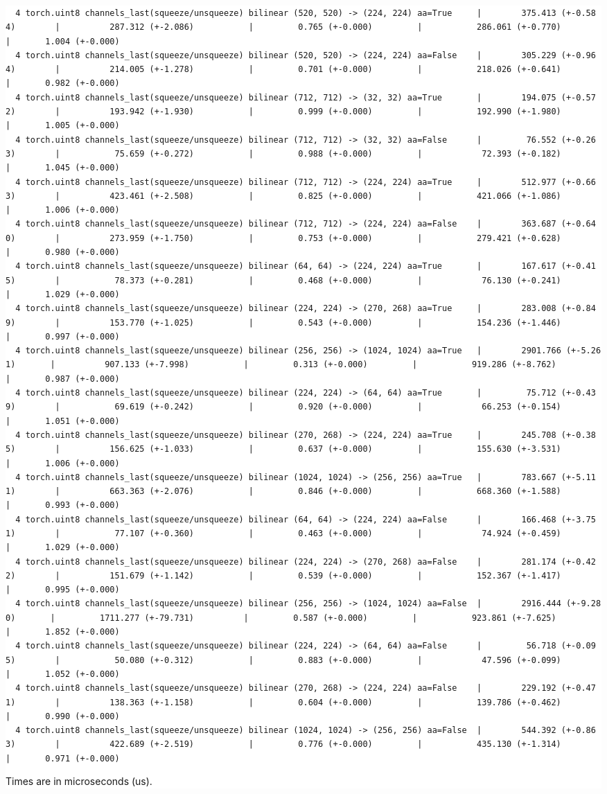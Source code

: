       4 torch.uint8 channels_last(squeeze/unsqueeze) bilinear (520, 520) -> (224, 224) aa=True     |        375.413 (+-0.584)        |          287.312 (+-2.086)           |         0.765 (+-0.000)         |           286.061 (+-0.770)            |       1.004 (+-0.000)      
      4 torch.uint8 channels_last(squeeze/unsqueeze) bilinear (520, 520) -> (224, 224) aa=False    |        305.229 (+-0.964)        |          214.005 (+-1.278)           |         0.701 (+-0.000)         |           218.026 (+-0.641)            |       0.982 (+-0.000)      
      4 torch.uint8 channels_last(squeeze/unsqueeze) bilinear (712, 712) -> (32, 32) aa=True       |        194.075 (+-0.572)        |          193.942 (+-1.930)           |         0.999 (+-0.000)         |           192.990 (+-1.980)            |       1.005 (+-0.000)      
      4 torch.uint8 channels_last(squeeze/unsqueeze) bilinear (712, 712) -> (32, 32) aa=False      |         76.552 (+-0.263)        |           75.659 (+-0.272)           |         0.988 (+-0.000)         |            72.393 (+-0.182)            |       1.045 (+-0.000)      
      4 torch.uint8 channels_last(squeeze/unsqueeze) bilinear (712, 712) -> (224, 224) aa=True     |        512.977 (+-0.663)        |          423.461 (+-2.508)           |         0.825 (+-0.000)         |           421.066 (+-1.086)            |       1.006 (+-0.000)      
      4 torch.uint8 channels_last(squeeze/unsqueeze) bilinear (712, 712) -> (224, 224) aa=False    |        363.687 (+-0.640)        |          273.959 (+-1.750)           |         0.753 (+-0.000)         |           279.421 (+-0.628)            |       0.980 (+-0.000)      
      4 torch.uint8 channels_last(squeeze/unsqueeze) bilinear (64, 64) -> (224, 224) aa=True       |        167.617 (+-0.415)        |           78.373 (+-0.281)           |         0.468 (+-0.000)         |            76.130 (+-0.241)            |       1.029 (+-0.000)      
      4 torch.uint8 channels_last(squeeze/unsqueeze) bilinear (224, 224) -> (270, 268) aa=True     |        283.008 (+-0.849)        |          153.770 (+-1.025)           |         0.543 (+-0.000)         |           154.236 (+-1.446)            |       0.997 (+-0.000)      
      4 torch.uint8 channels_last(squeeze/unsqueeze) bilinear (256, 256) -> (1024, 1024) aa=True   |        2901.766 (+-5.261)       |          907.133 (+-7.998)           |         0.313 (+-0.000)         |           919.286 (+-8.762)            |       0.987 (+-0.000)      
      4 torch.uint8 channels_last(squeeze/unsqueeze) bilinear (224, 224) -> (64, 64) aa=True       |         75.712 (+-0.439)        |           69.619 (+-0.242)           |         0.920 (+-0.000)         |            66.253 (+-0.154)            |       1.051 (+-0.000)      
      4 torch.uint8 channels_last(squeeze/unsqueeze) bilinear (270, 268) -> (224, 224) aa=True     |        245.708 (+-0.385)        |          156.625 (+-1.033)           |         0.637 (+-0.000)         |           155.630 (+-3.531)            |       1.006 (+-0.000)      
      4 torch.uint8 channels_last(squeeze/unsqueeze) bilinear (1024, 1024) -> (256, 256) aa=True   |        783.667 (+-5.111)        |          663.363 (+-2.076)           |         0.846 (+-0.000)         |           668.360 (+-1.588)            |       0.993 (+-0.000)      
      4 torch.uint8 channels_last(squeeze/unsqueeze) bilinear (64, 64) -> (224, 224) aa=False      |        166.468 (+-3.751)        |           77.107 (+-0.360)           |         0.463 (+-0.000)         |            74.924 (+-0.459)            |       1.029 (+-0.000)      
      4 torch.uint8 channels_last(squeeze/unsqueeze) bilinear (224, 224) -> (270, 268) aa=False    |        281.174 (+-0.422)        |          151.679 (+-1.142)           |         0.539 (+-0.000)         |           152.367 (+-1.417)            |       0.995 (+-0.000)      
      4 torch.uint8 channels_last(squeeze/unsqueeze) bilinear (256, 256) -> (1024, 1024) aa=False  |        2916.444 (+-9.280)       |         1711.277 (+-79.731)          |         0.587 (+-0.000)         |           923.861 (+-7.625)            |       1.852 (+-0.000)      
      4 torch.uint8 channels_last(squeeze/unsqueeze) bilinear (224, 224) -> (64, 64) aa=False      |         56.718 (+-0.095)        |           50.080 (+-0.312)           |         0.883 (+-0.000)         |            47.596 (+-0.099)            |       1.052 (+-0.000)      
      4 torch.uint8 channels_last(squeeze/unsqueeze) bilinear (270, 268) -> (224, 224) aa=False    |        229.192 (+-0.471)        |          138.363 (+-1.158)           |         0.604 (+-0.000)         |           139.786 (+-0.462)            |       0.990 (+-0.000)      
      4 torch.uint8 channels_last(squeeze/unsqueeze) bilinear (1024, 1024) -> (256, 256) aa=False  |        544.392 (+-0.863)        |          422.689 (+-2.519)           |         0.776 (+-0.000)         |           435.130 (+-1.314)            |       0.971 (+-0.000)      

Times are in microseconds (us).
